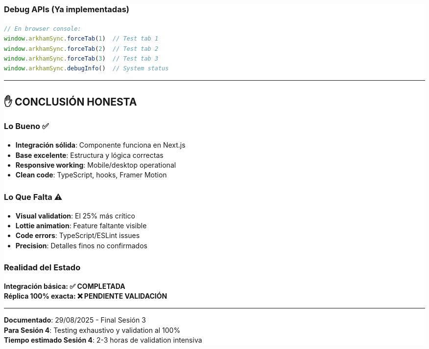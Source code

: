 ### Debug APIs (Ya implementadas)
```javascript
// En browser console:
window.arkhamSync.forceTab(1)  // Test tab 1
window.arkhamSync.forceTab(2)  // Test tab 2  
window.arkhamSync.forceTab(3)  // Test tab 3
window.arkhamSync.debugInfo()  // System status
```

---

## ✋ CONCLUSIÓN HONESTA

### Lo Bueno ✅
- **Integración sólida**: Componente funciona en Next.js
- **Base excelente**: Estructura y lógica correctas
- **Responsive working**: Mobile/desktop operational
- **Clean code**: TypeScript, hooks, Framer Motion

### Lo Que Falta ⚠️
- **Visual validation**: El 25% más crítico
- **Lottie animation**: Feature faltante visible
- **Code errors**: TypeScript/ESLint issues
- **Precision**: Detalles finos no confirmados

### Realidad del Estado
**Integración básica: ✅ COMPLETADA**  
**Réplica 100% exacta: ❌ PENDIENTE VALIDACIÓN**

---

**Documentado**: 29/08/2025 - Final Sesión 3  
**Para Sesión 4**: Testing exhaustivo y validation al 100%  
**Tiempo estimado Sesión 4**: 2-3 horas de validation intensiva